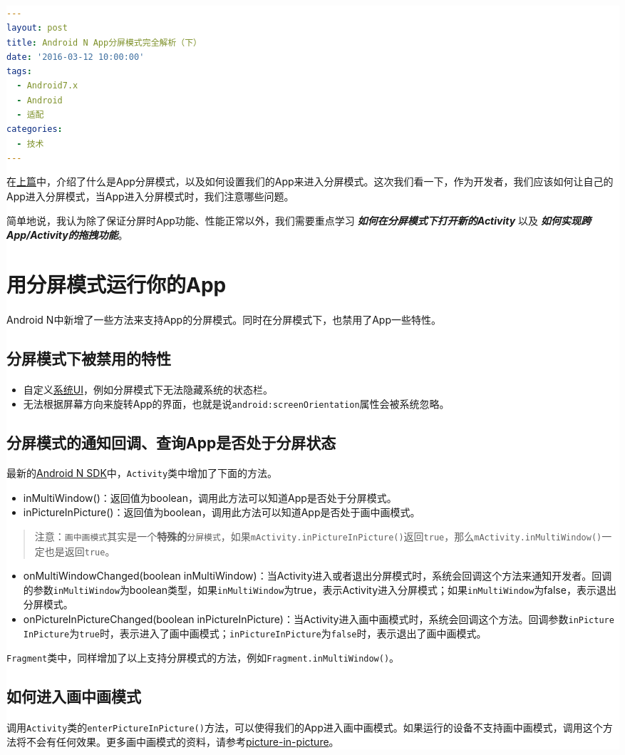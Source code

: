 ```yaml
---
layout: post
title: Android N App分屏模式完全解析（下）
date: '2016-03-12 10:00:00'
tags:
  - Android7.x
  - Android
  - 适配
categories: 
  - 技术
---
```


在[上篇](http://unclechen.github.io/2016/03/12/Android-N-App分屏模式完全解析-上篇/)中，介绍了什么是App分屏模式，以及如何设置我们的App来进入分屏模式。这次我们看一下，作为开发者，我们应该如何让自己的App进入分屏模式，当App进入分屏模式时，我们注意哪些问题。

简单地说，我认为除了保证分屏时App功能、性能正常以外，我们需要重点学习 ***如何在分屏模式下打开新的Activity*** 以及 ***如何实现跨App/Activity的拖拽功能***。



# 用分屏模式运行你的App

Android N中新增了一些方法来支持App的分屏模式。同时在分屏模式下，也禁用了App一些特性。

## 分屏模式下被禁用的特性

- 自定义[系统UI](http://developer.android.com/training/system-ui/index.html)，例如分屏模式下无法隐藏系统的状态栏。
- 无法根据屏幕方向来旋转App的界面，也就是说`android:screenOrientation`属性会被系统忽略。

## 分屏模式的通知回调、查询App是否处于分屏状态

最新的[Android N SDK](http://developer.android.com/preview/setup-sdk.html#docs-dl)中，`Activity`类中增加了下面的方法。

- inMultiWindow()：返回值为boolean，调用此方法可以知道App是否处于分屏模式。
- inPictureInPicture()：返回值为boolean，调用此方法可以知道App是否处于画中画模式。

> 注意：`画中画模式`其实是一个**特殊的**`分屏模式`，如果`mActivity.inPictureInPicture()`返回`true`，那么`mActivity.inMultiWindow()`一定也是返回`true`。

- onMultiWindowChanged(boolean inMultiWindow)：当Activity进入或者退出分屏模式时，系统会回调这个方法来通知开发者。回调的参数`inMultiWindow`为boolean类型，如果`inMultiWindow`为true，表示Activity进入分屏模式；如果`inMultiWindow`为false，表示退出分屏模式。
- onPictureInPictureChanged(boolean inPictureInPicture)：当Activity进入画中画模式时，系统会回调这个方法。回调参数`inPictureInPicture`为`true`时，表示进入了画中画模式；`inPictureInPicture`为`false`时，表示退出了画中画模式。

`Fragment`类中，同样增加了以上支持分屏模式的方法，例如`Fragment.inMultiWindow()`。

## 如何进入画中画模式

调用`Activity`类的`enterPictureInPicture()`方法，可以使得我们的App进入画中画模式。如果运行的设备不支持画中画模式，调用这个方法将不会有任何效果。更多画中画模式的资料，请参考[picture-in-picture](http://developer.android.com/intl/zh-cn/preview/features/picture-in-picture.html)。
